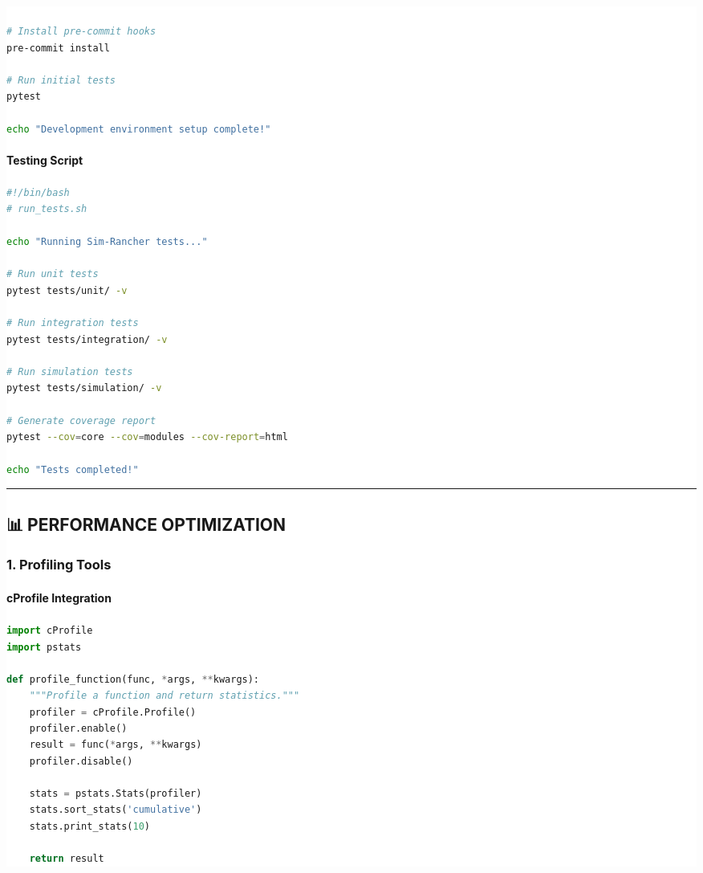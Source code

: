 ```bash

# Install pre-commit hooks
pre-commit install

# Run initial tests
pytest

echo "Development environment setup complete!"
```

#### **Testing Script**
```bash
#!/bin/bash
# run_tests.sh

echo "Running Sim-Rancher tests..."

# Run unit tests
pytest tests/unit/ -v

# Run integration tests
pytest tests/integration/ -v

# Run simulation tests
pytest tests/simulation/ -v

# Generate coverage report
pytest --cov=core --cov=modules --cov-report=html

echo "Tests completed!"
```

---

## 📊 **PERFORMANCE OPTIMIZATION**

### **1. Profiling Tools**

#### **cProfile Integration**
```python
import cProfile
import pstats

def profile_function(func, *args, **kwargs):
    """Profile a function and return statistics."""
    profiler = cProfile.Profile()
    profiler.enable()
    result = func(*args, **kwargs)
    profiler.disable()
    
    stats = pstats.Stats(profiler)
    stats.sort_stats('cumulative')
    stats.print_stats(10)
    
    return result
```
